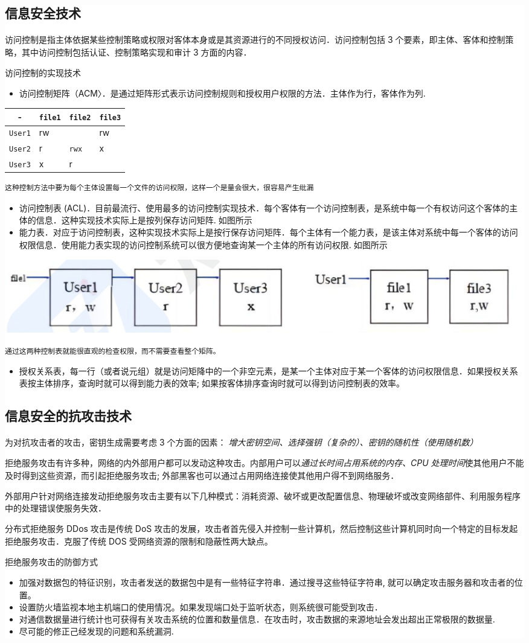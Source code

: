 ```toc

```

## 信息安全技术

访问控制是指主体依据某些控制策略或权限对客体本身或是其资源进行的不同授权访问．访问控制包括 3 个要素，即主体、客体和控制策略，其中访问控制包括认证、控制策略实现和审计 3 方面的内容．

访问控制的实现技术
- 访问控制矩阵（ACM〉．是通过矩阵形式表示访问控制规则和授权用户权限的方法．主体作为行，客体作为列.

|- | `file1` | `file2` | `file3` |
|-|-|-|-|
| `User1` |rw||rw|
| `User2` |r|`rwx`|x|
| `User3` |x|r||
	这种控制方法中要为每个主体设置每一个文件的访问权限，这样一个是量会很大，很容易产生纰漏

- 访问控制表 (ACL)．目前最流行、使用最多的访问控制实现技术．每个客体有一个访问控制表，是系统中每一个有权访问这个客体的主体的信息．这种实现技术实际上是按列保存访问矩阵. 如图所示
- 能力表．对应于访问控制表，这种实现技术实际上是按行保存访问矩阵．每个主体有一个能力表，是该主体对系统中每一个客体的访问权限信息．使用能力表实现的访问控制系统可以很方便地查询某一个主体的所有访问权限. 如图所示

![](../img/026.jpeg)

	通过这两种控制表就能很直观的检查权限，而不需要查看整个矩阵。
- 授权关系表，每一行（或者说元组）就是访问矩降中的一个非空元素，是某一个主体对应于某一个客体的访问权限信息．如果授权关系表按主体排序，查询时就可以得到能力表的效率; 如果按客体排序查询时就可以得到访问控制表的效率。


## 信息安全的抗攻击技术

为对抗攻击者的攻击，密钥生成需要考虑 3 个方面的因素： *增大密钥空间、选择强钥（复杂的）、密钥的随机性（使用随机数）*

拒绝服务攻击有许多种，网络的内外部用户都可以发动这种攻击。内部用户可以*通过长时间占用系统的内存、CPU 处理时间*使其他用户不能及时得到这些资源，而引起拒绝服务攻击; 外部黑客也可以通过占用网络连接使其他用户得不到网络服务．

外部用户针对网络连接发动拒绝服务攻击主要有以下几种模式：消耗资源、破坏或更改配置信息、物理破坏或改变网络部件、利用服务程序中的处理错误使服务失效．

分布式拒绝服务 DDos 攻击是传统 DoS 攻击的发展，攻击者首先侵入并控制一些计算机，然后控制这些计算机同时向一个特定的目标发起拒绝服务攻击．克服了传统 DOS 受网络资源的限制和隐蔽性两大缺点。

拒绝服务攻击的防御方式
- 加强对数据包的特征识别，攻击者发送的数据包中是有一些特征字符串．通过搜寻这些特征字符串, 就可以确定攻击服务器和攻击者的位置。
- 设置防火墙监视本地主机端口的使用情况。如果发现端口处于监听状态，则系统很可能受到攻击．
- 对通信数据量进行统计也可获得有关攻击系统的位置和数量信息．在攻击时，攻击数据的来源地址会发出超出正常极限的数据量.
- 尽可能的修正己经发现的问题和系统漏洞.
